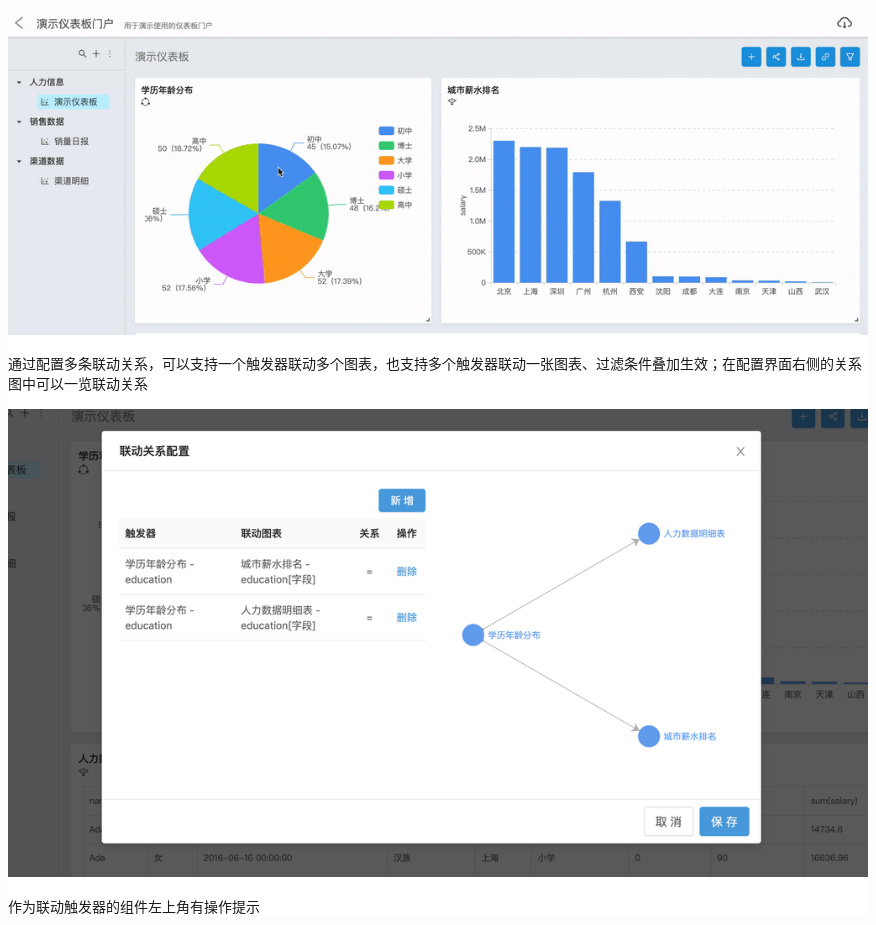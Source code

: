 ![联动4](../../assets/images/dashboard/2.5.4.gif)

通过配置多条联动关系，可以支持一个触发器联动多个图表，也支持多个触发器联动一张图表、过滤条件叠加生效；在配置界面右侧的关系图中可以一览联动关系

![联动5](../../assets/images/dashboard/2.5.5.png)

作为联动触发器的组件左上角有操作提示
